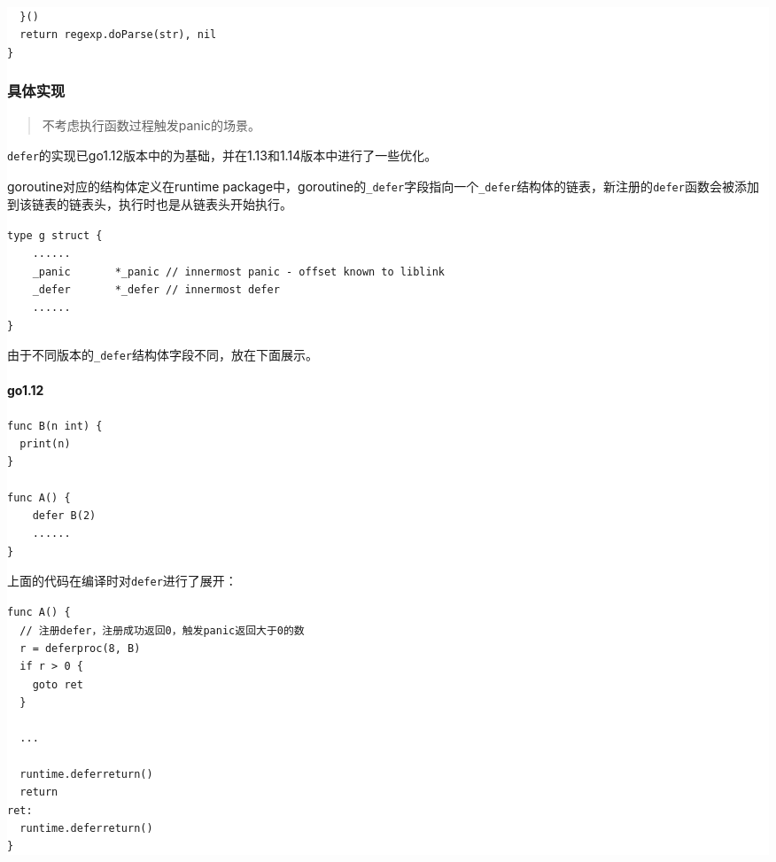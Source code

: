 ```text
  }()
  return regexp.doParse(str), nil
}
```



### 具体实现

> 不考虑执行函数过程触发panic的场景。

`defer`的实现已go1.12版本中的为基础，并在1.13和1.14版本中进行了一些优化。

goroutine对应的结构体定义在runtime package中，goroutine的`_defer`字段指向一个`_defer`结构体的链表，新注册的`defer`函数会被添加到该链表的链表头，执行时也是从链表头开始执行。

```
type g struct {
	......
	_panic       *_panic // innermost panic - offset known to liblink
	_defer       *_defer // innermost defer
    ......
}
```

由于不同版本的`_defer`结构体字段不同，放在下面展示。



#### go1.12

```
func B(n int) {
  print(n)
}

func A() {
	defer B(2)
	......
}
```

上面的代码在编译时对`defer`进行了展开：

```
func A() {
  // 注册defer，注册成功返回0，触发panic返回大于0的数
  r = deferproc(8, B)
  if r > 0 {
    goto ret
  }
  
  ...
  
  runtime.deferreturn()
  return
ret:
  runtime.deferreturn()
}
```
